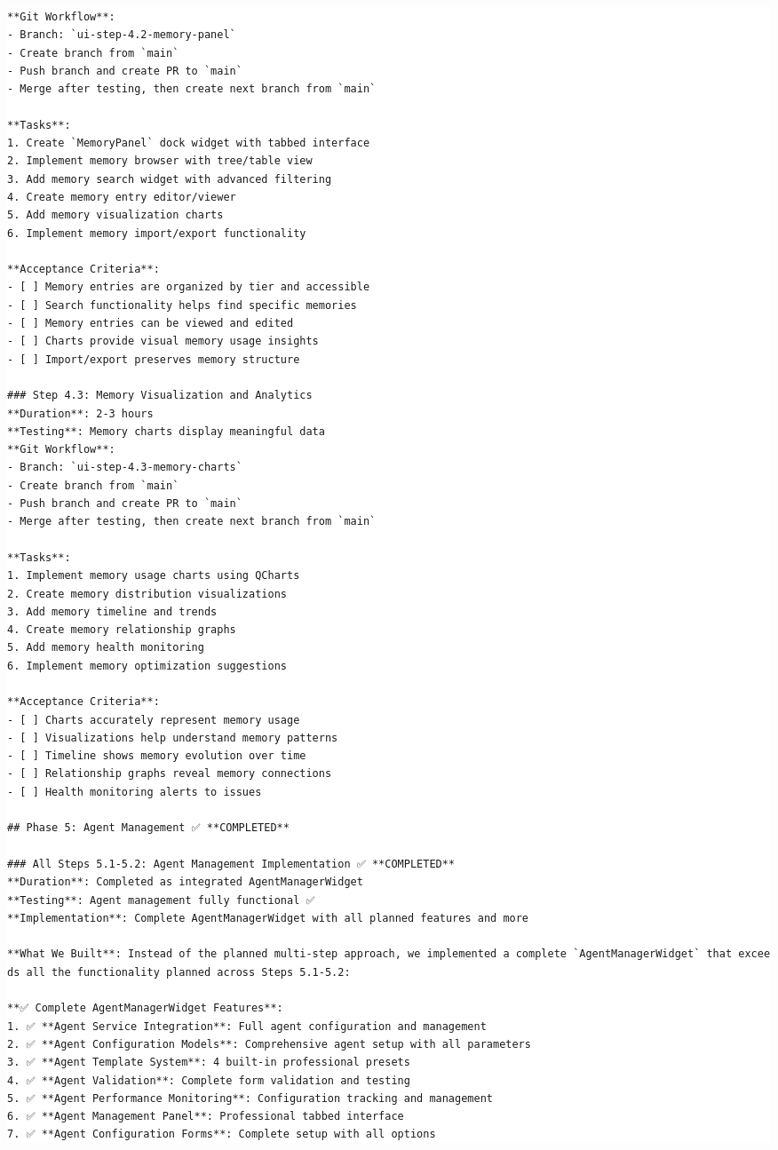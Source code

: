 ```
**Git Workflow**:
- Branch: `ui-step-4.2-memory-panel`
- Create branch from `main`
- Push branch and create PR to `main`
- Merge after testing, then create next branch from `main`

**Tasks**:
1. Create `MemoryPanel` dock widget with tabbed interface
2. Implement memory browser with tree/table view
3. Add memory search widget with advanced filtering
4. Create memory entry editor/viewer
5. Add memory visualization charts
6. Implement memory import/export functionality

**Acceptance Criteria**:
- [ ] Memory entries are organized by tier and accessible
- [ ] Search functionality helps find specific memories
- [ ] Memory entries can be viewed and edited
- [ ] Charts provide visual memory usage insights
- [ ] Import/export preserves memory structure

### Step 4.3: Memory Visualization and Analytics
**Duration**: 2-3 hours
**Testing**: Memory charts display meaningful data
**Git Workflow**:
- Branch: `ui-step-4.3-memory-charts`
- Create branch from `main`
- Push branch and create PR to `main`
- Merge after testing, then create next branch from `main`

**Tasks**:
1. Implement memory usage charts using QCharts
2. Create memory distribution visualizations
3. Add memory timeline and trends
4. Create memory relationship graphs
5. Add memory health monitoring
6. Implement memory optimization suggestions

**Acceptance Criteria**:
- [ ] Charts accurately represent memory usage
- [ ] Visualizations help understand memory patterns
- [ ] Timeline shows memory evolution over time
- [ ] Relationship graphs reveal memory connections
- [ ] Health monitoring alerts to issues

## Phase 5: Agent Management ✅ **COMPLETED**

### All Steps 5.1-5.2: Agent Management Implementation ✅ **COMPLETED**
**Duration**: Completed as integrated AgentManagerWidget
**Testing**: Agent management fully functional ✅
**Implementation**: Complete AgentManagerWidget with all planned features and more

**What We Built**: Instead of the planned multi-step approach, we implemented a complete `AgentManagerWidget` that exceeds all the functionality planned across Steps 5.1-5.2:

**✅ Complete AgentManagerWidget Features**:
1. ✅ **Agent Service Integration**: Full agent configuration and management
2. ✅ **Agent Configuration Models**: Comprehensive agent setup with all parameters
3. ✅ **Agent Template System**: 4 built-in professional presets
4. ✅ **Agent Validation**: Complete form validation and testing
5. ✅ **Agent Performance Monitoring**: Configuration tracking and management
6. ✅ **Agent Management Panel**: Professional tabbed interface
7. ✅ **Agent Configuration Forms**: Complete setup with all options
```